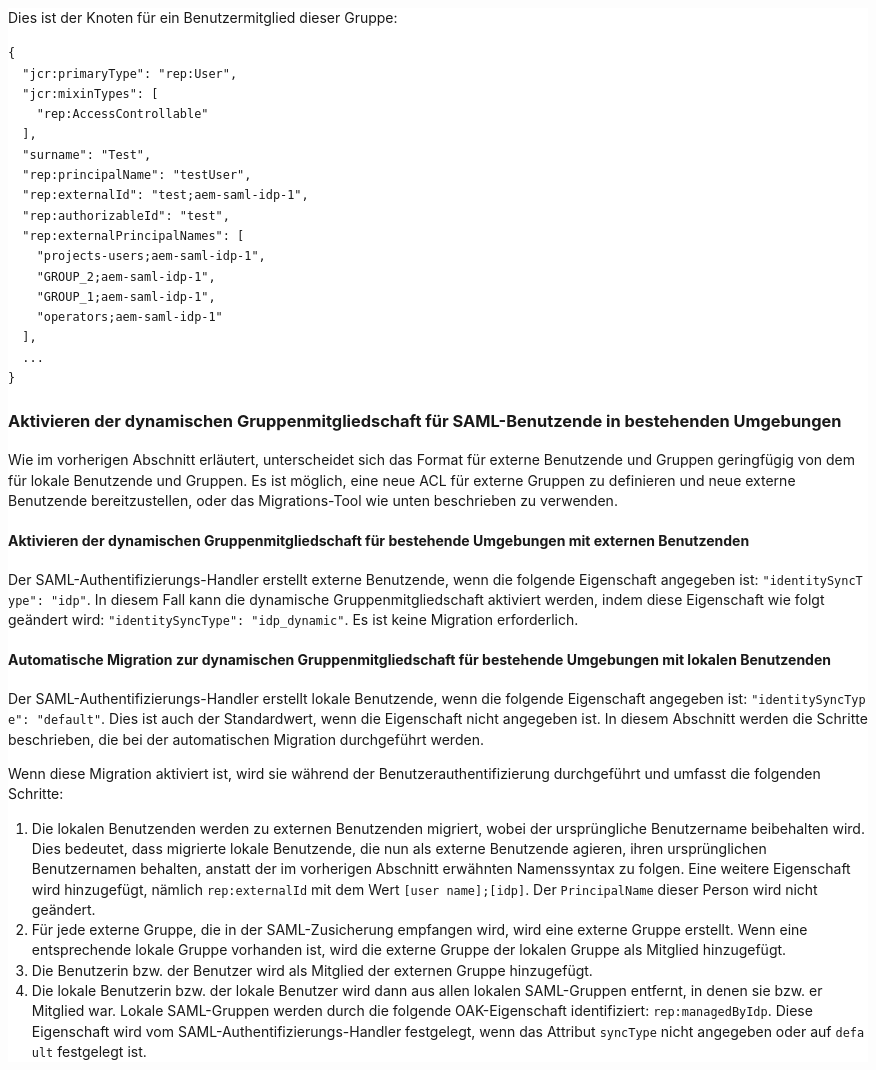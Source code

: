 Dies ist der Knoten für ein Benutzermitglied dieser Gruppe:

```
{
  "jcr:primaryType": "rep:User",
  "jcr:mixinTypes": [
    "rep:AccessControllable"
  ],
  "surname": "Test",
  "rep:principalName": "testUser",
  "rep:externalId": "test;aem-saml-idp-1",
  "rep:authorizableId": "test",
  "rep:externalPrincipalNames": [
    "projects-users;aem-saml-idp-1",
    "GROUP_2;aem-saml-idp-1",
    "GROUP_1;aem-saml-idp-1",
    "operators;aem-saml-idp-1"
  ],
  ...
}
```

### Aktivieren der dynamischen Gruppenmitgliedschaft für SAML-Benutzende in bestehenden Umgebungen

Wie im vorherigen Abschnitt erläutert, unterscheidet sich das Format für externe Benutzende und Gruppen geringfügig von dem für lokale Benutzende und Gruppen. Es ist möglich, eine neue ACL für externe Gruppen zu definieren und neue externe Benutzende bereitzustellen, oder das Migrations-Tool wie unten beschrieben zu verwenden.

#### Aktivieren der dynamischen Gruppenmitgliedschaft für bestehende Umgebungen mit externen Benutzenden

Der SAML-Authentifizierungs-Handler erstellt externe Benutzende, wenn die folgende Eigenschaft angegeben ist: `"identitySyncType": "idp"`. In diesem Fall kann die dynamische Gruppenmitgliedschaft aktiviert werden, indem diese Eigenschaft wie folgt geändert wird: `"identitySyncType": "idp_dynamic"`. Es ist keine Migration erforderlich.

#### Automatische Migration zur dynamischen Gruppenmitgliedschaft für bestehende Umgebungen mit lokalen Benutzenden

Der SAML-Authentifizierungs-Handler erstellt lokale Benutzende, wenn die folgende Eigenschaft angegeben ist: `"identitySyncType": "default"`. Dies ist auch der Standardwert, wenn die Eigenschaft nicht angegeben ist. In diesem Abschnitt werden die Schritte beschrieben, die bei der automatischen Migration durchgeführt werden.

Wenn diese Migration aktiviert ist, wird sie während der Benutzerauthentifizierung durchgeführt und umfasst die folgenden Schritte:
1. Die lokalen Benutzenden werden zu externen Benutzenden migriert, wobei der ursprüngliche Benutzername beibehalten wird. Dies bedeutet, dass migrierte lokale Benutzende, die nun als externe Benutzende agieren, ihren ursprünglichen Benutzernamen behalten, anstatt der im vorherigen Abschnitt erwähnten Namenssyntax zu folgen. Eine weitere Eigenschaft wird hinzugefügt, nämlich `rep:externalId` mit dem Wert `[user name];[idp]`. Der `PrincipalName` dieser Person wird nicht geändert.
2. Für jede externe Gruppe, die in der SAML-Zusicherung empfangen wird, wird eine externe Gruppe erstellt. Wenn eine entsprechende lokale Gruppe vorhanden ist, wird die externe Gruppe der lokalen Gruppe als Mitglied hinzugefügt.
3. Die Benutzerin bzw. der Benutzer wird als Mitglied der externen Gruppe hinzugefügt.
4. Die lokale Benutzerin bzw. der lokale Benutzer wird dann aus allen lokalen SAML-Gruppen entfernt, in denen sie bzw. er Mitglied war. Lokale SAML-Gruppen werden durch die folgende OAK-Eigenschaft identifiziert: `rep:managedByIdp`. Diese Eigenschaft wird vom SAML-Authentifizierungs-Handler festgelegt, wenn das Attribut `syncType` nicht angegeben oder auf `default` festgelegt ist.
